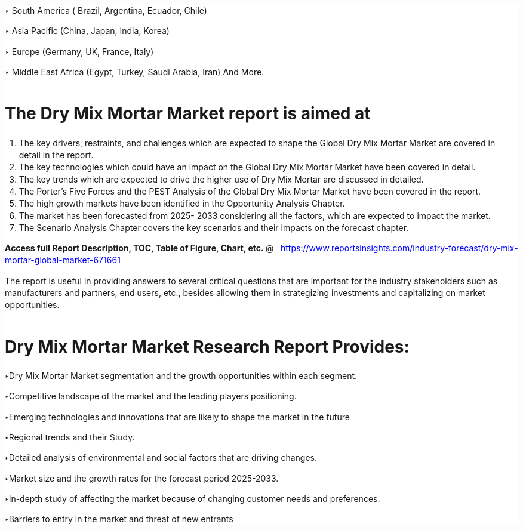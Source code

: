 ‣ South America ( Brazil, Argentina, Ecuador, Chile)

‣ Asia Pacific (China, Japan, India, Korea)

‣ Europe (Germany, UK, France, Italy)

‣ Middle East Africa (Egypt, Turkey, Saudi Arabia, Iran) And More.

# <strong>The Dry Mix Mortar Market report is aimed at</strong>
<ol>
  <li>The key drivers, restraints, and challenges which are expected to shape the Global Dry Mix Mortar Market are covered in detail in the report.</li>
  <li>The key technologies which could have an impact on the Global Dry Mix Mortar Market have been covered in detail.</li>
  <li>The key trends which are expected to drive the higher use of Dry Mix Mortar are discussed in detailed.</li>
  <li>The Porter’s Five Forces and the PEST Analysis of the Global Dry Mix Mortar Market have been covered in the report.</li>
  <li>The high growth markets have been identified in the Opportunity Analysis Chapter.</li>
  <li>The market has been forecasted from 2025- 2033 considering all the factors, which are expected to impact the market.</li>
  <li>The Scenario Analysis Chapter covers the key scenarios and their impacts on the forecast chapter.</li>
</ol>
<strong>Access full Report Description, TOC, Table of Figure, Chart, etc. </strong>@   <a href=https://www.reportsinsights.com/industry-forecast/dry-mix-mortar-global-market-671661 style=color:#0000ff;>https://www.reportsinsights.com/industry-forecast/dry-mix-mortar-global-market-671661</a>

The report is useful in providing answers to several critical questions that are important for the industry stakeholders such as manufacturers and partners, end users, etc., besides allowing them in strategizing investments and capitalizing on market opportunities.

# <strong>Dry Mix Mortar Market Research Report Provides:</strong>

<strong>‣</strong>Dry Mix Mortar Market segmentation and the growth opportunities within each segment.

<strong>‣</strong>Competitive landscape of the market and the leading players positioning.

<strong>‣</strong>Emerging technologies and innovations that are likely to shape the market in the future

<strong>‣</strong>Regional trends and their Study.

<strong>‣</strong>Detailed analysis of environmental and social factors that are driving changes.

<strong>‣</strong>Market size and the growth rates for the forecast period 2025-2033.

<strong>‣</strong>In-depth study of affecting the market because of changing customer needs and preferences.

<strong>‣</strong>Barriers to entry in the market and threat of new entrants

